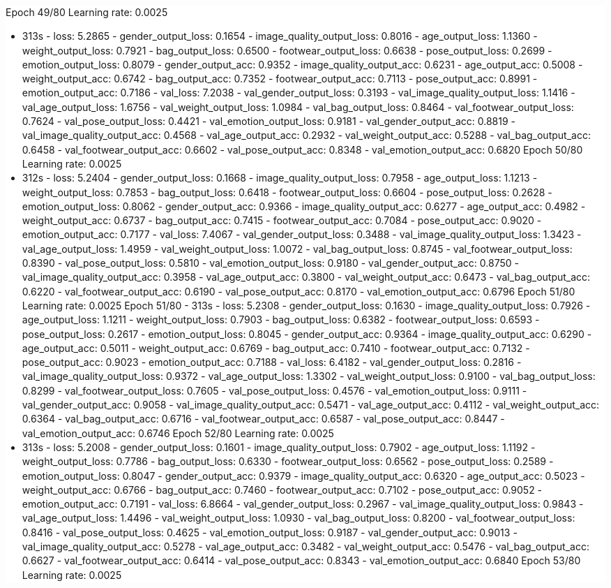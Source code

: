 Epoch 49/80
Learning rate:  0.0025
 - 313s - loss: 5.2865 - gender_output_loss: 0.1654 - image_quality_output_loss: 0.8016 - age_output_loss: 1.1360 - weight_output_loss: 0.7921 - bag_output_loss: 0.6500 - footwear_output_loss: 0.6638 - pose_output_loss: 0.2699 - emotion_output_loss: 0.8079 - gender_output_acc: 0.9352 - image_quality_output_acc: 0.6231 - age_output_acc: 0.5008 - weight_output_acc: 0.6742 - bag_output_acc: 0.7352 - footwear_output_acc: 0.7113 - pose_output_acc: 0.8991 - emotion_output_acc: 0.7186 - val_loss: 7.2038 - val_gender_output_loss: 0.3193 - val_image_quality_output_loss: 1.1416 - val_age_output_loss: 1.6756 - val_weight_output_loss: 1.0984 - val_bag_output_loss: 0.8464 - val_footwear_output_loss: 0.7624 - val_pose_output_loss: 0.4421 - val_emotion_output_loss: 0.9181 - val_gender_output_acc: 0.8819 - val_image_quality_output_acc: 0.4568 - val_age_output_acc: 0.2932 - val_weight_output_acc: 0.5288 - val_bag_output_acc: 0.6458 - val_footwear_output_acc: 0.6602 - val_pose_output_acc: 0.8348 - val_emotion_output_acc: 0.6820
Epoch 50/80
Learning rate:  0.0025
 - 312s - loss: 5.2404 - gender_output_loss: 0.1668 - image_quality_output_loss: 0.7958 - age_output_loss: 1.1213 - weight_output_loss: 0.7853 - bag_output_loss: 0.6418 - footwear_output_loss: 0.6604 - pose_output_loss: 0.2628 - emotion_output_loss: 0.8062 - gender_output_acc: 0.9366 - image_quality_output_acc: 0.6277 - age_output_acc: 0.4982 - weight_output_acc: 0.6737 - bag_output_acc: 0.7415 - footwear_output_acc: 0.7084 - pose_output_acc: 0.9020 - emotion_output_acc: 0.7177 - val_loss: 7.4067 - val_gender_output_loss: 0.3488 - val_image_quality_output_loss: 1.3423 - val_age_output_loss: 1.4959 - val_weight_output_loss: 1.0072 - val_bag_output_loss: 0.8745 - val_footwear_output_loss: 0.8390 - val_pose_output_loss: 0.5810 - val_emotion_output_loss: 0.9180 - val_gender_output_acc: 0.8750 - val_image_quality_output_acc: 0.3958 - val_age_output_acc: 0.3800 - val_weight_output_acc: 0.6473 - val_bag_output_acc: 0.6220 - val_footwear_output_acc: 0.6190 - val_pose_output_acc: 0.8170 - val_emotion_output_acc: 0.6796
Epoch 51/80
Learning rate:  0.0025
Epoch 51/80 - 313s - loss: 5.2308 - gender_output_loss: 0.1630 - image_quality_output_loss: 0.7926 - age_output_loss: 1.1211 - weight_output_loss: 0.7903 - bag_output_loss: 0.6382 - footwear_output_loss: 0.6593 - pose_output_loss: 0.2617 - emotion_output_loss: 0.8045 - gender_output_acc: 0.9364 - image_quality_output_acc: 0.6290 - age_output_acc: 0.5011 - weight_output_acc: 0.6769 - bag_output_acc: 0.7410 - footwear_output_acc: 0.7132 - pose_output_acc: 0.9023 - emotion_output_acc: 0.7188 - val_loss: 6.4182 - val_gender_output_loss: 0.2816 - val_image_quality_output_loss: 0.9372 - val_age_output_loss: 1.3302 - val_weight_output_loss: 0.9100 - val_bag_output_loss: 0.8299 - val_footwear_output_loss: 0.7605 - val_pose_output_loss: 0.4576 - val_emotion_output_loss: 0.9111 - val_gender_output_acc: 0.9058 - val_image_quality_output_acc: 0.5471 - val_age_output_acc: 0.4112 - val_weight_output_acc: 0.6364 - val_bag_output_acc: 0.6716 - val_footwear_output_acc: 0.6587 - val_pose_output_acc: 0.8447 - val_emotion_output_acc: 0.6746
Epoch 52/80
Learning rate:  0.0025
 - 313s - loss: 5.2008 - gender_output_loss: 0.1601 - image_quality_output_loss: 0.7902 - age_output_loss: 1.1192 - weight_output_loss: 0.7786 - bag_output_loss: 0.6330 - footwear_output_loss: 0.6562 - pose_output_loss: 0.2589 - emotion_output_loss: 0.8047 - gender_output_acc: 0.9379 - image_quality_output_acc: 0.6320 - age_output_acc: 0.5023 - weight_output_acc: 0.6766 - bag_output_acc: 0.7460 - footwear_output_acc: 0.7102 - pose_output_acc: 0.9052 - emotion_output_acc: 0.7191 - val_loss: 6.8664 - val_gender_output_loss: 0.2967 - val_image_quality_output_loss: 0.9843 - val_age_output_loss: 1.4496 - val_weight_output_loss: 1.0930 - val_bag_output_loss: 0.8200 - val_footwear_output_loss: 0.8416 - val_pose_output_loss: 0.4625 - val_emotion_output_loss: 0.9187 - val_gender_output_acc: 0.9013 - val_image_quality_output_acc: 0.5278 - val_age_output_acc: 0.3482 - val_weight_output_acc: 0.5476 - val_bag_output_acc: 0.6627 - val_footwear_output_acc: 0.6414 - val_pose_output_acc: 0.8343 - val_emotion_output_acc: 0.6840
Epoch 53/80
Learning rate:  0.0025